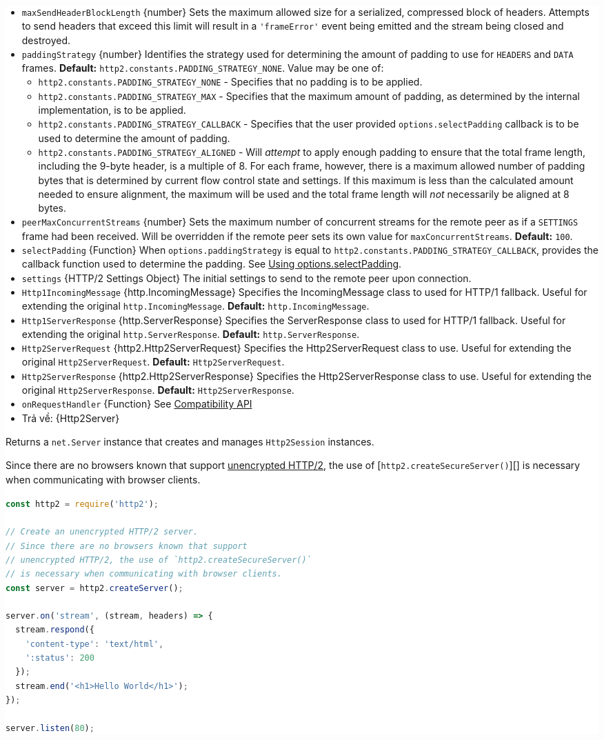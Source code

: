   * `maxSendHeaderBlockLength` {number} Sets the maximum allowed size for a serialized, compressed block of headers. Attempts to send headers that exceed this limit will result in a `'frameError'` event being emitted and the stream being closed and destroyed.
  * `paddingStrategy` {number} Identifies the strategy used for determining the amount of padding to use for `HEADERS` and `DATA` frames. **Default:** `http2.constants.PADDING_STRATEGY_NONE`. Value may be one of: 
    * `http2.constants.PADDING_STRATEGY_NONE` - Specifies that no padding is to be applied.
    * `http2.constants.PADDING_STRATEGY_MAX` - Specifies that the maximum amount of padding, as determined by the internal implementation, is to be applied.
    * `http2.constants.PADDING_STRATEGY_CALLBACK` - Specifies that the user provided `options.selectPadding` callback is to be used to determine the amount of padding.
    * `http2.constants.PADDING_STRATEGY_ALIGNED` - Will *attempt* to apply enough padding to ensure that the total frame length, including the 9-byte header, is a multiple of 8. For each frame, however, there is a maximum allowed number of padding bytes that is determined by current flow control state and settings. If this maximum is less than the calculated amount needed to ensure alignment, the maximum will be used and the total frame length will *not* necessarily be aligned at 8 bytes.
  * `peerMaxConcurrentStreams` {number} Sets the maximum number of concurrent streams for the remote peer as if a `SETTINGS` frame had been received. Will be overridden if the remote peer sets its own value for `maxConcurrentStreams`. **Default:** `100`.
  * `selectPadding` {Function} When `options.paddingStrategy` is equal to `http2.constants.PADDING_STRATEGY_CALLBACK`, provides the callback function used to determine the padding. See [Using options.selectPadding](#http2_using_options_selectpadding).
  * `settings` {HTTP/2 Settings Object} The initial settings to send to the remote peer upon connection.
  * `Http1IncomingMessage` {http.IncomingMessage} Specifies the IncomingMessage class to used for HTTP/1 fallback. Useful for extending the original `http.IncomingMessage`. **Default:** `http.IncomingMessage`.
  * `Http1ServerResponse` {http.ServerResponse} Specifies the ServerResponse class to used for HTTP/1 fallback. Useful for extending the original `http.ServerResponse`. **Default:** `http.ServerResponse`.
  * `Http2ServerRequest` {http2.Http2ServerRequest} Specifies the Http2ServerRequest class to use. Useful for extending the original `Http2ServerRequest`. **Default:** `Http2ServerRequest`.
  * `Http2ServerResponse` {http2.Http2ServerResponse} Specifies the Http2ServerResponse class to use. Useful for extending the original `Http2ServerResponse`. **Default:** `Http2ServerResponse`.
* `onRequestHandler` {Function} See [Compatibility API](#http2_compatibility_api)
* Trả về: {Http2Server}

Returns a `net.Server` instance that creates and manages `Http2Session` instances.

Since there are no browsers known that support [unencrypted HTTP/2](https://http2.github.io/faq/#does-http2-require-encryption), the use of [`http2.createSecureServer()`][] is necessary when communicating with browser clients.

```js
const http2 = require('http2');

// Create an unencrypted HTTP/2 server.
// Since there are no browsers known that support
// unencrypted HTTP/2, the use of `http2.createSecureServer()`
// is necessary when communicating with browser clients.
const server = http2.createServer();

server.on('stream', (stream, headers) => {
  stream.respond({
    'content-type': 'text/html',
    ':status': 200
  });
  stream.end('<h1>Hello World</h1>');
});

server.listen(80);
```
